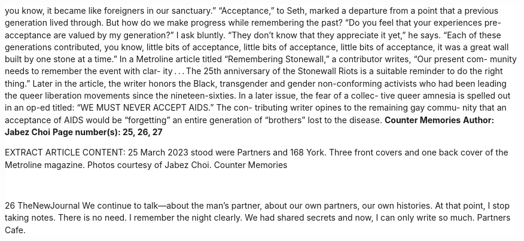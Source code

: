 you know, it became like foreigners in our sanctuary.”
“Acceptance,” to Seth, marked a departure from 
a point that a previous generation lived through. 
But how do we make progress while remembering 
the past?
“Do you feel that your experiences pre-acceptance 
are valued by my generation?” I ask bluntly. 
“They don’t know that they appreciate it yet,” he 
says. “Each of these generations contributed, you 
know, little bits of acceptance, little bits of acceptance, 
little bits of acceptance, it was a great wall built by 
one stone at a time.” 
In a Metroline article titled “Remembering 
Stonewall,” a contributor writes, “Our present com-
munity needs to remember the event with clar-
ity . . . The 25th anniversary of the Stonewall Riots is 
a suitable reminder to do the right thing.” Later in 
the article, the writer honors the Black, transgender 
and gender non-conforming activists who had been 
leading the queer liberation movements since the 
nineteen-sixties. In a later issue, the fear of a collec-
tive queer amnesia is spelled out in an op-ed titled: 
“WE MUST NEVER ACCEPT AIDS.” The con-
tributing writer opines to the remaining gay commu-
nity that an acceptance of AIDS would be “forgetting” 
an entire generation of “brothers” lost to the disease. 
**Counter Memories**
**Author: Jabez Choi**
**Page number(s): 25, 26, 27**

EXTRACT ARTICLE CONTENT:
25
March 2023
stood were Partners 
and 168 York.
Three front covers and one back 
cover of the Metroline magazine.
Photos courtesy of Jabez Choi.
Counter Memories


<br/>

26
TheNewJournal
We continue to talk—about the man’s partner, 
about our own partners, our own histories. 
At that point, I stop taking notes. There is no need. 
I remember the night clearly. We had shared 
secrets and now, I can only write so much.
Partners Cafe.


